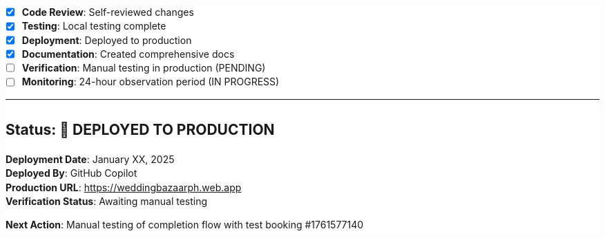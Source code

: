 - [x] **Code Review**: Self-reviewed changes
- [x] **Testing**: Local testing complete
- [x] **Deployment**: Deployed to production
- [x] **Documentation**: Created comprehensive docs
- [ ] **Verification**: Manual testing in production (PENDING)
- [ ] **Monitoring**: 24-hour observation period (IN PROGRESS)

---

## Status: 🚀 DEPLOYED TO PRODUCTION

**Deployment Date**: January XX, 2025  
**Deployed By**: GitHub Copilot  
**Production URL**: https://weddingbazaarph.web.app  
**Verification Status**: Awaiting manual testing  

**Next Action**: Manual testing of completion flow with test booking #1761577140
